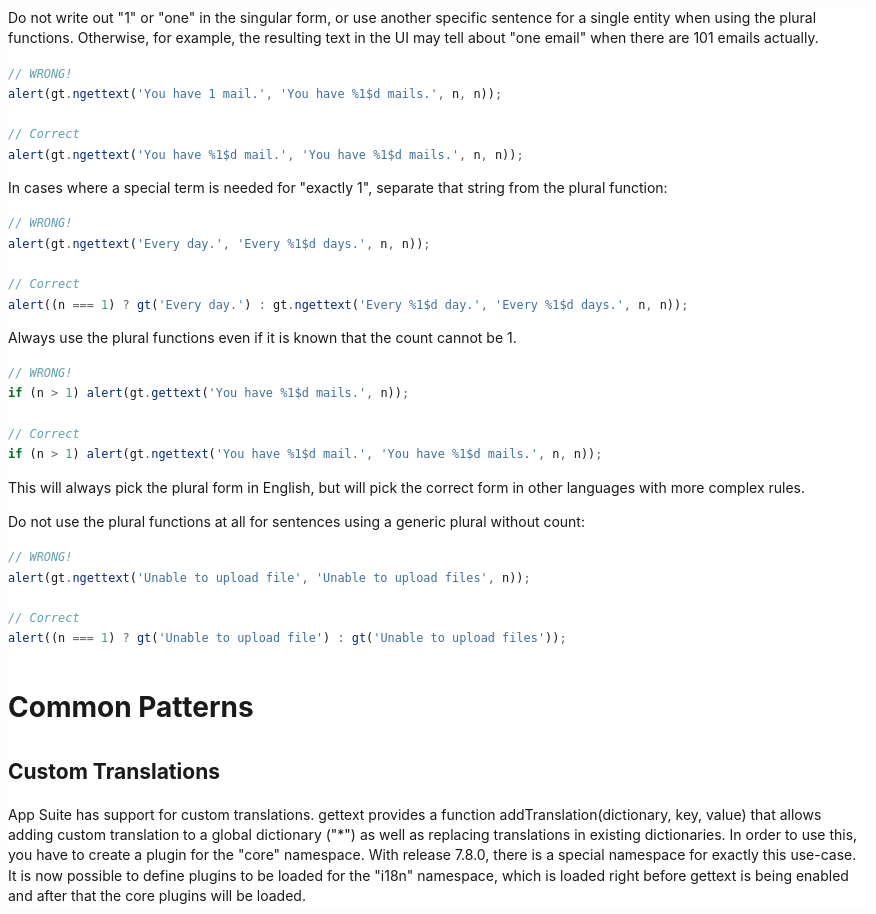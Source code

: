 Do not write out "1" or "one" in the singular form, or use another specific sentence for a single entity when using the plural functions.
Otherwise, for example, the resulting text in the UI may tell about "one email" when there are 101 emails actually.

```javascript
// WRONG!
alert(gt.ngettext('You have 1 mail.', 'You have %1$d mails.', n, n));

// Correct
alert(gt.ngettext('You have %1$d mail.', 'You have %1$d mails.', n, n));
```

In cases where a special term is needed for "exactly 1", separate that string from the plural function:

```javascript
// WRONG!
alert(gt.ngettext('Every day.', 'Every %1$d days.', n, n));

// Correct
alert((n === 1) ? gt('Every day.') : gt.ngettext('Every %1$d day.', 'Every %1$d days.', n, n));
```

Always use the plural functions even if it is known that the count cannot be 1.

```javascript
// WRONG!
if (n > 1) alert(gt.gettext('You have %1$d mails.', n));

// Correct
if (n > 1) alert(gt.ngettext('You have %1$d mail.', 'You have %1$d mails.', n, n));
```

This will always pick the plural form in English, but will pick the correct form in other languages with more complex rules.

Do not use the plural functions at all for sentences using a generic plural without count:

```javascript
// WRONG!
alert(gt.ngettext('Unable to upload file', 'Unable to upload files', n));

// Correct
alert((n === 1) ? gt('Unable to upload file') : gt('Unable to upload files'));
```

# Common Patterns

## Custom Translations

App Suite has support for custom translations.
gettext provides a function addTranslation(dictionary, key, value) that allows adding custom translation to a global dictionary ("\*") as well as replacing translations in existing dictionaries.
In order to use this, you have to create a plugin for the "core" namespace.
With release 7.8.0, there is a special namespace for exactly this use-case.
It is now possible to define plugins to be loaded for the "i18n" namespace, which is loaded right before gettext is being enabled and after that the core plugins will be loaded.
